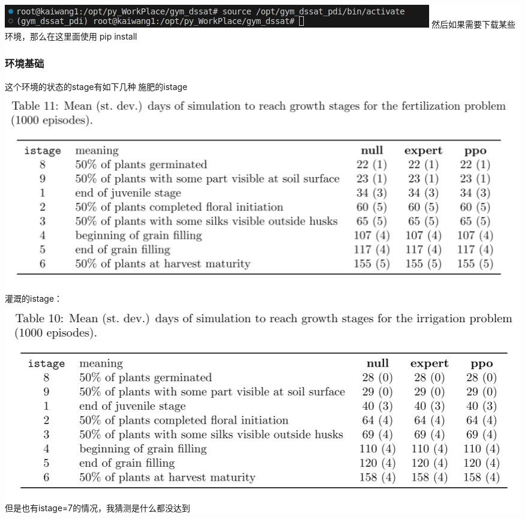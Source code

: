 ![](images/Pasted%20image%2020230920145534.png)
然后如果需要下载某些环境，那么在这里面使用 pip install






### 环境基础


这个环境的状态的stage有如下几种
施肥的istage
![](images/Pasted%20image%2020230922145619.png)

灌溉的istage：
![](images/Pasted%20image%2020230922145601.png)
但是也有istage=7的情况，我猜测是什么都没达到
